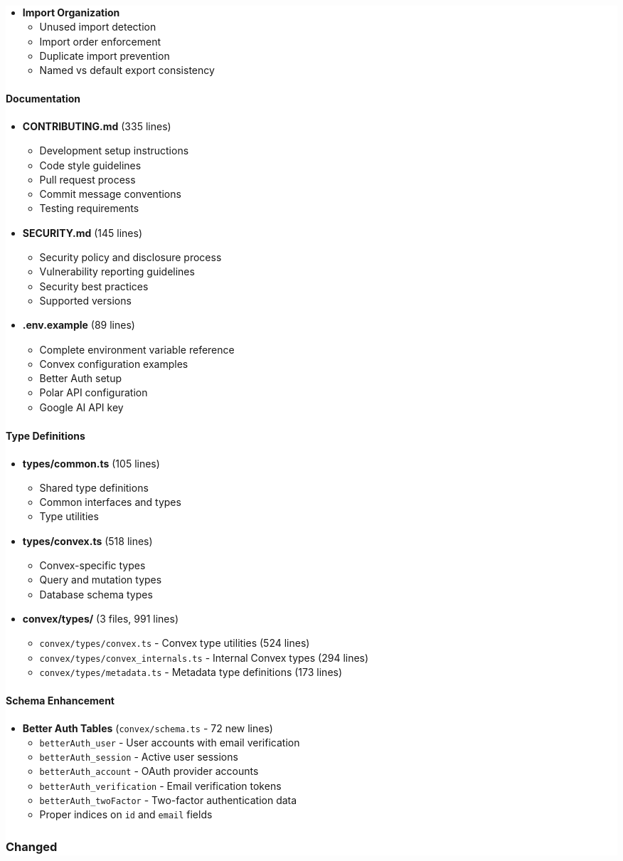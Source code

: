 - **Import Organization**
  - Unused import detection
  - Import order enforcement
  - Duplicate import prevention
  - Named vs default export consistency

#### Documentation
- **CONTRIBUTING.md** (335 lines)
  - Development setup instructions
  - Code style guidelines
  - Pull request process
  - Commit message conventions
  - Testing requirements

- **SECURITY.md** (145 lines)
  - Security policy and disclosure process
  - Vulnerability reporting guidelines
  - Security best practices
  - Supported versions

- **.env.example** (89 lines)
  - Complete environment variable reference
  - Convex configuration examples
  - Better Auth setup
  - Polar API configuration
  - Google AI API key

#### Type Definitions
- **types/common.ts** (105 lines)
  - Shared type definitions
  - Common interfaces and types
  - Type utilities

- **types/convex.ts** (518 lines)
  - Convex-specific types
  - Query and mutation types
  - Database schema types

- **convex/types/** (3 files, 991 lines)
  - `convex/types/convex.ts` - Convex type utilities (524 lines)
  - `convex/types/convex_internals.ts` - Internal Convex types (294 lines)
  - `convex/types/metadata.ts` - Metadata type definitions (173 lines)

#### Schema Enhancement
- **Better Auth Tables** (`convex/schema.ts` - 72 new lines)
  - `betterAuth_user` - User accounts with email verification
  - `betterAuth_session` - Active user sessions
  - `betterAuth_account` - OAuth provider accounts
  - `betterAuth_verification` - Email verification tokens
  - `betterAuth_twoFactor` - Two-factor authentication data
  - Proper indices on `id` and `email` fields

### Changed
